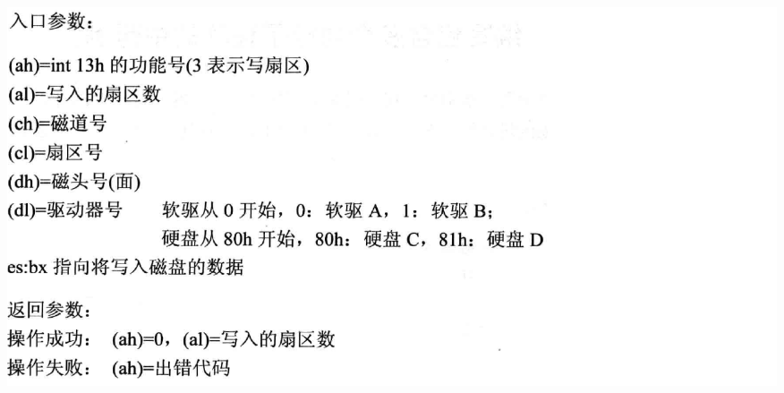 <img src=".\image\17-3.png" alt="image-20230715205236542" style="zoom:67%;" />

























